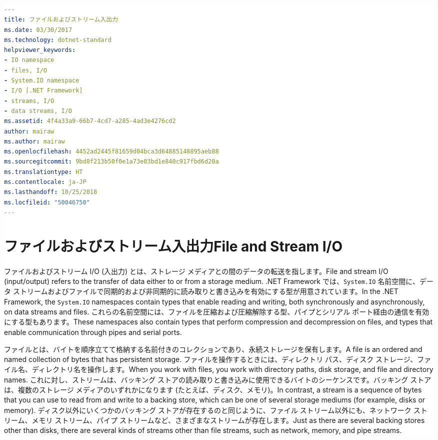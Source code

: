 ```yaml
---
title: ファイルおよびストリーム入出力
ms.date: 03/30/2017
ms.technology: dotnet-standard
helpviewer_keywords:
- IO namespace
- files, I/O
- System.IO namespace
- I/O [.NET Framework]
- streams, I/O
- data streams, I/O
ms.assetid: 4f4a33a9-66b7-4cd7-a285-4ad3e4276cd2
author: mairaw
ms.author: mairaw
ms.openlocfilehash: 4452ad2445f81659d04bca3d64885148895aeb88
ms.sourcegitcommit: 9bd8f213b50f0e1a73e03bd1e840c917fbd6d20a
ms.translationtype: HT
ms.contentlocale: ja-JP
ms.lasthandoff: 10/25/2018
ms.locfileid: "50046750"
---
```

# <a name="file-and-stream-io"></a><span data-ttu-id="147e6-102">ファイルおよびストリーム入出力</span><span class="sxs-lookup"><span data-stu-id="147e6-102">File and Stream I/O</span></span>
<span data-ttu-id="147e6-103">ファイルおよびストリーム I/O (入出力) とは、ストレージ メディアとの間のデータの転送を指します。</span><span class="sxs-lookup"><span data-stu-id="147e6-103">File and stream I/O (input/output) refers to the transfer of data either to or from a storage medium.</span></span> <span data-ttu-id="147e6-104">.NET Framework では、`System.IO` 名前空間に、データ ストリームおよびファイルで同期的および非同期的に読み取りと書き込みを有効にする型が用意されています。</span><span class="sxs-lookup"><span data-stu-id="147e6-104">In the .NET Framework, the `System.IO` namespaces contain types that enable reading and writing, both synchronously and asynchronously, on data streams and files.</span></span> <span data-ttu-id="147e6-105">これらの名前空間には、ファイルを圧縮および圧縮解除する型、パイプとシリアル ポート経由の通信を有効にする型もあります。</span><span class="sxs-lookup"><span data-stu-id="147e6-105">These namespaces also contain types that perform compression and decompression on files, and types that enable communication through pipes and serial ports.</span></span>  
  
 <span data-ttu-id="147e6-106">ファイルとは、バイトを順序立てて格納する名前付きのコレクションであり、永続ストレージを保有します。</span><span class="sxs-lookup"><span data-stu-id="147e6-106">A file is an ordered and named collection of bytes that has persistent storage.</span></span> <span data-ttu-id="147e6-107">ファイルを操作するときには、ディレクトリ パス、ディスク ストレージ、ファイル名、ディレクトリ名を操作します。</span><span class="sxs-lookup"><span data-stu-id="147e6-107">When you work with files, you work with directory paths, disk storage, and file and directory names.</span></span> <span data-ttu-id="147e6-108">これに対し、ストリームは、バッキング ストアの読み取りと書き込みに使用できるバイトのシーケンスです。バッキング ストアは、複数のストレージ メディアのいずれかになります (たとえば、ディスク、メモリ)。</span><span class="sxs-lookup"><span data-stu-id="147e6-108">In contrast, a stream is a sequence of bytes that you can use to read from and write to a backing store, which can be one of several storage mediums (for example, disks or memory).</span></span> <span data-ttu-id="147e6-109">ディスク以外にいくつかのバッキング ストアが存在するのと同じように、ファイル ストリーム以外にも、ネットワーク ストリーム、メモリ ストリーム、パイプ ストリームなど、さまざまなストリームが存在します。</span><span class="sxs-lookup"><span data-stu-id="147e6-109">Just as there are several backing stores other than disks, there are several kinds of streams other than file streams, such as network, memory, and pipe streams.</span></span>  
  
